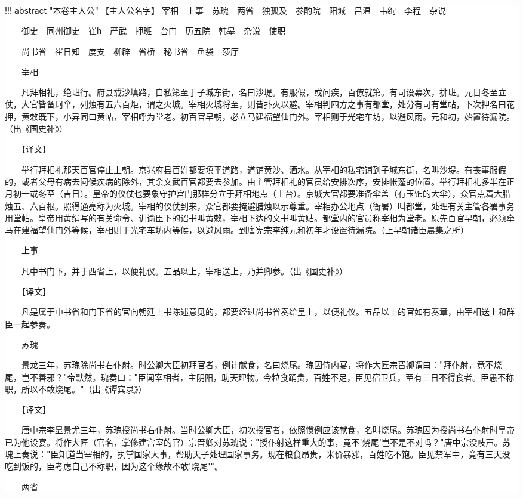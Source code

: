 !!! abstract "本卷主人公"
    【主人公名字】
宰相　上事　苏瑰　两省　独孤及　参酌院　阳城　吕温　韦绚　李程　杂说

 

　　御史　同州御史　崔h　严武　押班　台门　历五院　韩皋　杂说　使职

 

　　尚书省　崔日知　度支　柳辟　省桥　秘书省　鱼袋　莎厅

 

　　宰相　　

 

　　凡拜相礼，绝班行。府县载沙填路，自私第至于子城东街，名曰沙堤。有服假，或问疾，百僚就第。有司设幕次，排班。元日冬至立仗，大官皆备珂伞，列烛有五六百炬，谓之火城。宰相火城将至，则皆扑灭以避。宰相判四方之事有都堂，处分有司有堂帖，下次押名曰花押，黄敕既下，小异同曰黄帖，宰相呼为堂老。初百官早朝，必立马建福望仙门外。宰相则于光宅车坊，以避风雨。元和初，始置待漏院。（出《国史补》）

 

　　【译文】

 

　　举行拜相礼那天百官停止上朝。京兆府县百姓都要填平道路，道铺黄沙、洒水。从宰相的私宅铺到子城东街，名叫沙堤。有丧事服假的，或者父母有病去问候疾病的除外，其余文武百官都要去参加。由主管拜相礼的官员给安排次序，安排帐蓬的位置。举行拜相礼多半在正月初一或冬至（吉日）。皇帝的仪仗也要象守护宫门那样分立于拜相地点（土台）。京城大官都要准备伞盖（有玉饰的大伞），众官点着大腊烛五、六百根。照得通亮称为火城。宰相的仪仗到来，众官都要掩避腊烛以示尊重。宰相办公地点（衙署）叫都堂，处理有关主管各署事务用堂帖。皇帝用黄绢写的有关命令、训谕臣下的诏书叫黄敕，宰相下达的文书叫黄贴。都堂内的官员称宰相为堂老。原先百官早朝，必须牵马在建福望仙门外等候，宰相则于光宅车坊内等候，以避风雨。到唐宪宗李纯元和初年才设置待漏院。（上早朝诸臣晨集之所）

 

　　上事　　

 

　　凡中书门下，并于西省上，以便礼仪。五品以上，宰相送上，乃并卿参。（出《国史补》）

 

　　【译文】

 

　　凡是属于中书省和门下省的官向朝廷上书陈述意见的，都要经过尚书省奏给皇上，以便礼仪。五品以上的官如有奏章，由宰相送上和群臣一起参奏。

 

　　苏瑰　　

 

　　景龙三年，苏瑰除尚书右仆射。时公卿大臣初拜官者，例计献食，名曰烧尾。瑰因侍内宴，将作大匠宗晋卿谓曰："拜仆射，竟不烧尾，岂不善邪？"帝默然。瑰奏曰："臣闻宰相者，主阴阳，助天理物。今粒食踊贵，百姓不足，臣见宿卫兵，至有三日不得食者。臣愚不称职，所以不敢烧尾。"（出《谭宾录》）

 

　　【译文】

 

　　唐中宗李显景尤三年，苏瑰授尚书右仆射。当时公卿大臣，初次授官者，依照惯例应该献食，名叫烧尾。苏瑰因为授尚书右仆射时皇帝已为他设宴。将作大匠（官名，掌修建宫室的官）宗晋卿对苏瑰说："授仆射这样重大的事，竟不'烧尾'岂不是不对吗？"唐中宗没吱声。苏瑰上奏说："臣知道当宰相的，执掌国家大事，帮助天子处理国家事务。现在粮食昂贵，米价暴涨，百姓吃不饱。臣见禁军中，竟有三天没吃到饭的，臣考虑自己不称职，因为这个缘故不敢'烧尾'"。

 

　　两省　　

 